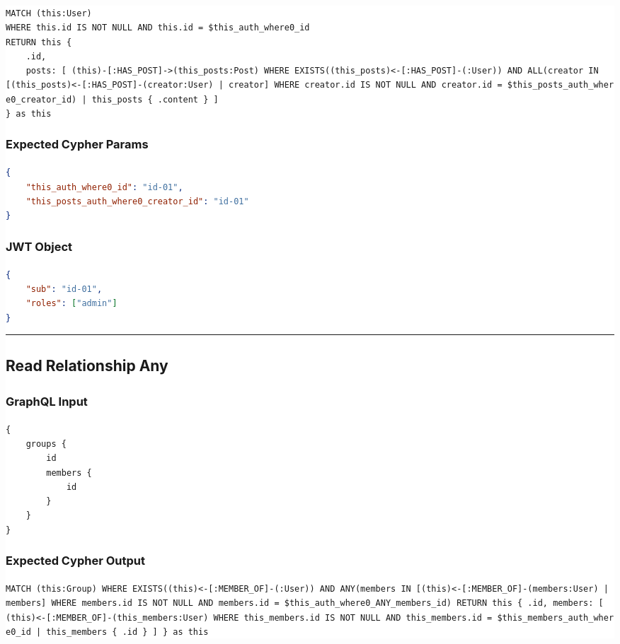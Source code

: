 ```cypher
MATCH (this:User)
WHERE this.id IS NOT NULL AND this.id = $this_auth_where0_id
RETURN this {
    .id,
    posts: [ (this)-[:HAS_POST]->(this_posts:Post) WHERE EXISTS((this_posts)<-[:HAS_POST]-(:User)) AND ALL(creator IN [(this_posts)<-[:HAS_POST]-(creator:User) | creator] WHERE creator.id IS NOT NULL AND creator.id = $this_posts_auth_where0_creator_id) | this_posts { .content } ]
} as this
```

### Expected Cypher Params

```json
{
    "this_auth_where0_id": "id-01",
    "this_posts_auth_where0_creator_id": "id-01"
}
```

### JWT Object

```json
{
    "sub": "id-01",
    "roles": ["admin"]
}
```

---

## Read Relationship Any

### GraphQL Input

```graphql
{
    groups {
        id
        members {
            id
        }
    }
}
```

### Expected Cypher Output

```cypher
MATCH (this:Group) WHERE EXISTS((this)<-[:MEMBER_OF]-(:User)) AND ANY(members IN [(this)<-[:MEMBER_OF]-(members:User) | members] WHERE members.id IS NOT NULL AND members.id = $this_auth_where0_ANY_members_id) RETURN this { .id, members: [ (this)<-[:MEMBER_OF]-(this_members:User) WHERE this_members.id IS NOT NULL AND this_members.id = $this_members_auth_where0_id | this_members { .id } ] } as this
```
